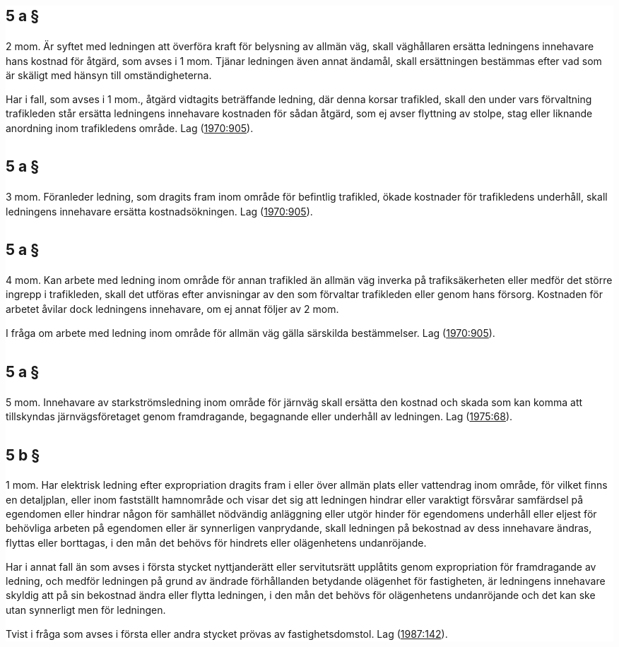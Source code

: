 ## 5 a §

2 mom. Är syftet med ledningen att överföra kraft för belysning av allmän väg, skall väghållaren ersätta ledningens innehavare hans kostnad för åtgärd, som avses i 1 mom. Tjänar ledningen även annat ändamål, skall ersättningen bestämmas efter vad som är skäligt med hänsyn till omständigheterna.

Har i fall, som avses i 1 mom., åtgärd vidtagits beträffande ledning, där denna korsar trafikled, skall den under vars förvaltning trafikleden står ersätta ledningens innehavare kostnaden för sådan åtgärd, som ej avser flyttning av stolpe, stag eller liknande anordning inom trafikledens område. Lag ([1970:905](https://selex.se/eli/sfs/1970/905)).

## 5 a §

3 mom. Föranleder ledning, som dragits fram inom område för befintlig trafikled, ökade kostnader för trafikledens underhåll, skall ledningens innehavare ersätta kostnadsökningen. Lag ([1970:905](https://selex.se/eli/sfs/1970/905)).

## 5 a §

4 mom. Kan arbete med ledning inom område för annan trafikled än allmän väg inverka på trafiksäkerheten eller medför det större ingrepp i trafikleden, skall det utföras efter anvisningar av den som förvaltar trafikleden eller genom hans försorg. Kostnaden för arbetet åvilar dock ledningens innehavare, om ej annat följer av 2 mom.

I fråga om arbete med ledning inom område för allmän väg gälla särskilda bestämmelser. Lag ([1970:905](https://selex.se/eli/sfs/1970/905)).

## 5 a §

5 mom. Innehavare av starkströmsledning inom område för järnväg skall ersätta den kostnad och skada som kan komma att tillskyndas järnvägsföretaget genom framdragande, begagnande eller underhåll av ledningen. Lag ([1975:68](https://selex.se/eli/sfs/1975/68)).

## 5 b §

1 mom. Har elektrisk ledning efter expropriation dragits fram i eller över allmän plats eller vattendrag inom område, för vilket finns en detaljplan, eller inom fastställt hamnområde och visar det sig att ledningen hindrar eller varaktigt försvårar samfärdsel på egendomen eller hindrar någon för samhället nödvändig anläggning eller utgör hinder för egendomens underhåll eller eljest för behövliga arbeten på egendomen eller är synnerligen vanprydande, skall ledningen på bekostnad av dess innehavare ändras, flyttas eller borttagas, i den mån det behövs för hindrets eller olägenhetens undanröjande.

Har i annat fall än som avses i första stycket nyttjanderätt eller servitutsrätt upplåtits genom expropriation för framdragande av ledning, och medför ledningen på grund av ändrade förhållanden betydande olägenhet för fastigheten, är ledningens innehavare skyldig att på sin bekostnad ändra eller flytta ledningen, i den mån det behövs för olägenhetens undanröjande och det kan ske utan synnerligt men för ledningen.

Tvist i fråga som avses i första eller andra stycket prövas av fastighetsdomstol. Lag ([1987:142](https://selex.se/eli/sfs/1987/142)).
